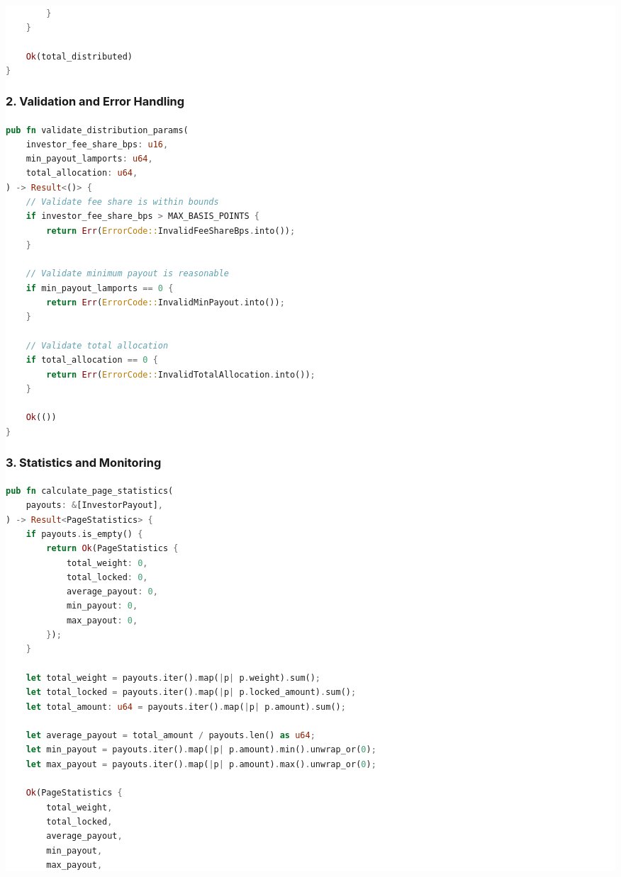 ```rust
        }
    }

    Ok(total_distributed)
}
```

### 2. Validation and Error Handling

```rust
pub fn validate_distribution_params(
    investor_fee_share_bps: u16,
    min_payout_lamports: u64,
    total_allocation: u64,
) -> Result<()> {
    // Validate fee share is within bounds
    if investor_fee_share_bps > MAX_BASIS_POINTS {
        return Err(ErrorCode::InvalidFeeShareBps.into());
    }

    // Validate minimum payout is reasonable
    if min_payout_lamports == 0 {
        return Err(ErrorCode::InvalidMinPayout.into());
    }

    // Validate total allocation
    if total_allocation == 0 {
        return Err(ErrorCode::InvalidTotalAllocation.into());
    }

    Ok(())
}
```

### 3. Statistics and Monitoring

```rust
pub fn calculate_page_statistics(
    payouts: &[InvestorPayout],
) -> Result<PageStatistics> {
    if payouts.is_empty() {
        return Ok(PageStatistics {
            total_weight: 0,
            total_locked: 0,
            average_payout: 0,
            min_payout: 0,
            max_payout: 0,
        });
    }

    let total_weight = payouts.iter().map(|p| p.weight).sum();
    let total_locked = payouts.iter().map(|p| p.locked_amount).sum();
    let total_amount: u64 = payouts.iter().map(|p| p.amount).sum();
    
    let average_payout = total_amount / payouts.len() as u64;
    let min_payout = payouts.iter().map(|p| p.amount).min().unwrap_or(0);
    let max_payout = payouts.iter().map(|p| p.amount).max().unwrap_or(0);

    Ok(PageStatistics {
        total_weight,
        total_locked,
        average_payout,
        min_payout,
        max_payout,
```